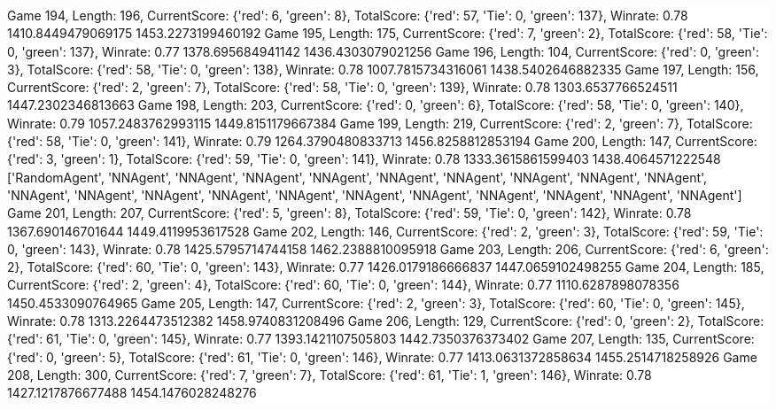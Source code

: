 Game 194, Length: 196,      CurrentScore: {'red': 6, 'green': 8},      TotalScore: {'red': 57, 'Tie': 0, 'green': 137},  Winrate: 0.78
1410.8449479069175
1453.2273199460192
Game 195, Length: 175,      CurrentScore: {'red': 7, 'green': 2},      TotalScore: {'red': 58, 'Tie': 0, 'green': 137},  Winrate: 0.77
1378.695684941142
1436.4303079021256
Game 196, Length: 104,      CurrentScore: {'red': 0, 'green': 3},      TotalScore: {'red': 58, 'Tie': 0, 'green': 138},  Winrate: 0.78
1007.7815734316061
1438.5402646882335
Game 197, Length: 156,      CurrentScore: {'red': 2, 'green': 7},      TotalScore: {'red': 58, 'Tie': 0, 'green': 139},  Winrate: 0.78
1303.6537766524511
1447.2302346813663
Game 198, Length: 203,      CurrentScore: {'red': 0, 'green': 6},      TotalScore: {'red': 58, 'Tie': 0, 'green': 140},  Winrate: 0.79
1057.2483762993115
1449.8151179667384
Game 199, Length: 219,      CurrentScore: {'red': 2, 'green': 7},      TotalScore: {'red': 58, 'Tie': 0, 'green': 141},  Winrate: 0.79
1264.3790480833713
1456.8258812853194
Game 200, Length: 147,      CurrentScore: {'red': 3, 'green': 1},      TotalScore: {'red': 59, 'Tie': 0, 'green': 141},  Winrate: 0.78
1333.3615861599403
1438.4064571222548
['RandomAgent', 'NNAgent', 'NNAgent', 'NNAgent', 'NNAgent', 'NNAgent', 'NNAgent', 'NNAgent', 'NNAgent', 'NNAgent', 'NNAgent', 'NNAgent', 'NNAgent', 'NNAgent', 'NNAgent', 'NNAgent', 'NNAgent', 'NNAgent', 'NNAgent', 'NNAgent', 'NNAgent']
Game 201, Length: 207,      CurrentScore: {'red': 5, 'green': 8},      TotalScore: {'red': 59, 'Tie': 0, 'green': 142},  Winrate: 0.78
1367.690146701644
1449.4119953617528
Game 202, Length: 146,      CurrentScore: {'red': 2, 'green': 3},      TotalScore: {'red': 59, 'Tie': 0, 'green': 143},  Winrate: 0.78
1425.5795714744158
1462.2388810095918
Game 203, Length: 206,      CurrentScore: {'red': 6, 'green': 2},      TotalScore: {'red': 60, 'Tie': 0, 'green': 143},  Winrate: 0.77
1426.0179186666837
1447.0659102498255
Game 204, Length: 185,      CurrentScore: {'red': 2, 'green': 4},      TotalScore: {'red': 60, 'Tie': 0, 'green': 144},  Winrate: 0.77
1110.6287898078356
1450.4533090764965
Game 205, Length: 147,      CurrentScore: {'red': 2, 'green': 3},      TotalScore: {'red': 60, 'Tie': 0, 'green': 145},  Winrate: 0.78
1313.2264473512382
1458.9740831208496
Game 206, Length: 129,      CurrentScore: {'red': 0, 'green': 2},      TotalScore: {'red': 61, 'Tie': 0, 'green': 145},  Winrate: 0.77
1393.1421107505803
1442.7350376373402
Game 207, Length: 135,      CurrentScore: {'red': 0, 'green': 5},      TotalScore: {'red': 61, 'Tie': 0, 'green': 146},  Winrate: 0.77
1413.0631372858634
1455.2514718258926
Game 208, Length: 300,      CurrentScore: {'red': 7, 'green': 7},      TotalScore: {'red': 61, 'Tie': 1, 'green': 146},  Winrate: 0.78
1427.1217876677488
1454.1476028248276